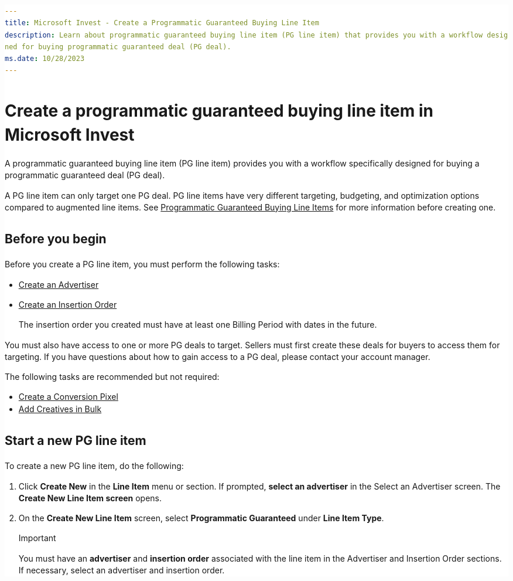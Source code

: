 ```yaml
---
title: Microsoft Invest - Create a Programmatic Guaranteed Buying Line Item
description: Learn about programmatic guaranteed buying line item (PG line item) that provides you with a workflow designed for buying programmatic guaranteed deal (PG deal).
ms.date: 10/28/2023
---
```



# Create a programmatic guaranteed buying line item in Microsoft Invest

A programmatic guaranteed buying line item (PG line item) provides you
with a workflow specifically designed for buying a programmatic
guaranteed deal (PG deal).

A PG line item can only target one PG deal. PG line items have very
different targeting, budgeting, and optimization options compared to
augmented line items. See [Programmatic
Guaranteed Buying Line Items](programmatic-guaranteed-buying-line-items.md) for more information before creating one.

## Before you begin

Before you create a PG line item, you must perform the following tasks:

- [Create an Advertiser](create-an-advertiser.md)
- [Create an Insertion Order](create-an-insertion-order.md)

  The insertion order you created must have at least one Billing Period with dates in the future.

You must also have access to one or more PG deals to target. Sellers
must first create these deals for buyers to access them for targeting.
If you have questions about how to gain access to a PG deal, please
contact your account manager.

The following tasks are recommended but not required:

- [Create a Conversion Pixel](create-a-conversion-pixel.md)
- [Add Creatives in Bulk](add-creatives-in-bulk.md)

## Start a new PG line item

To create a new PG line item, do the following:

1. Click **Create New** in the **Line Item** menu or section. If prompted, **select an advertiser** in the Select an Advertiser screen. The **Create New Line Item screen** opens.
1. On the **Create New Line Item** screen, select **Programmatic Guaranteed** under **Line Item Type**.

   > [!IMPORTANT]
   > You must have an **advertiser** and **insertion order** associated with the line item in the Advertiser and Insertion Order sections. If necessary, select an advertiser and insertion order.

